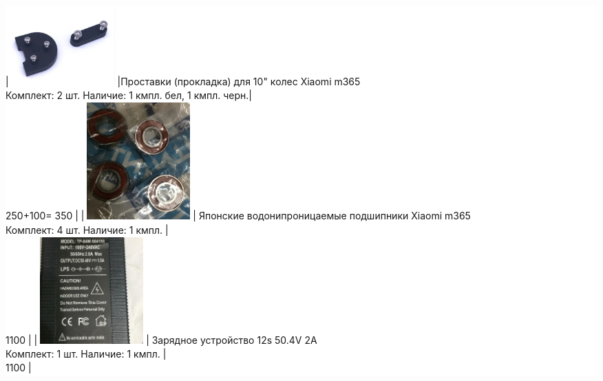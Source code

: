 |   <img src="Pack/prostavki.jpg" width="150" /> |Проставки (прокладка) для 10" колес Xiaomi m365<br>Комплект: 2 шт. Наличие: 1 кмпл. бел, 1 кмпл. черн.| <br/>250+100= 350 |
|   <img src="Pack/podshipniM365.jpg" width="150" /> | Японские водонипроницаемые подшипники Xiaomi m365<br>Комплект: 4 шт. Наличие: 1 кмпл. | <br/>1100 |
|   <img src="Pack/char50v.jpg" width="150" /> | Зарядное устройство 12s 50.4V 2A<br>Комплект: 1 шт. Наличие: 1 кмпл. | <br/>1100 |